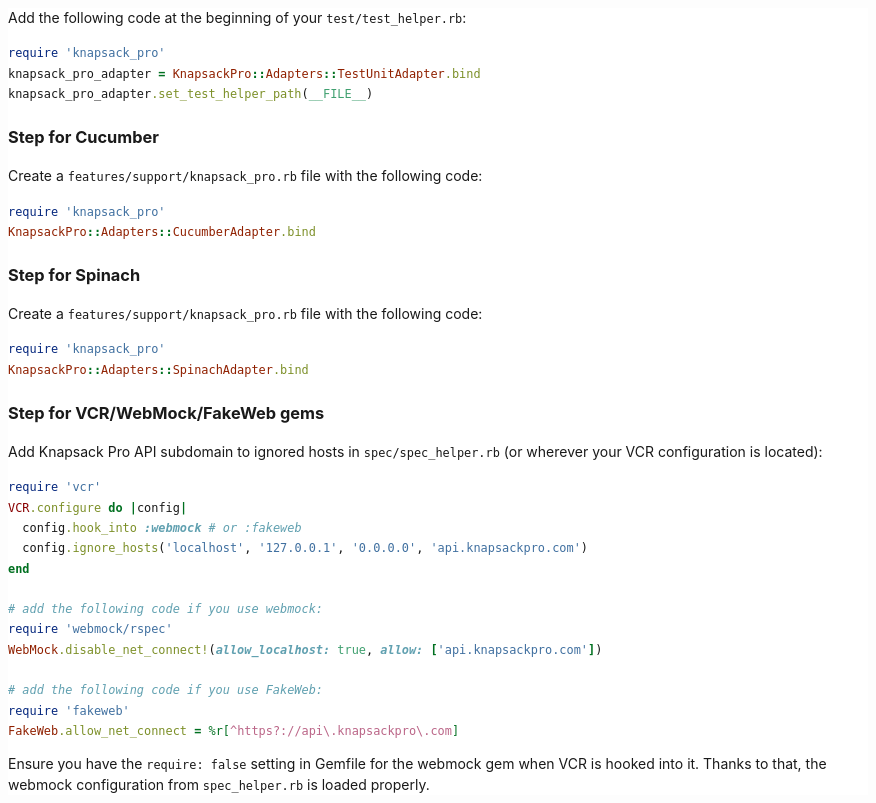   Add the following code at the beginning of your `test/test_helper.rb`:

```ruby
require 'knapsack_pro'
knapsack_pro_adapter = KnapsackPro::Adapters::TestUnitAdapter.bind
knapsack_pro_adapter.set_test_helper_path(__FILE__)
```
</div>

<div id="guide-test-runner-cucumber" className="hidden" markdown="1">

  ### Step for Cucumber

  Create a `features/support/knapsack_pro.rb` file with the following code:

```ruby
require 'knapsack_pro'
KnapsackPro::Adapters::CucumberAdapter.bind
```
</div>

<div id="guide-test-runner-spinach" className="hidden" markdown="1">

  ### Step for Spinach

  Create a `features/support/knapsack_pro.rb` file with the following code:

```ruby
require 'knapsack_pro'
KnapsackPro::Adapters::SpinachAdapter.bind
```
</div>

<div id="guide-vcr-webmock-fakeweb" className="hidden" markdown="1">

  ### Step for VCR/WebMock/FakeWeb gems

  Add Knapsack Pro API subdomain to ignored hosts in `spec/spec_helper.rb` (or wherever your VCR configuration is located):

```ruby
require 'vcr'
VCR.configure do |config|
  config.hook_into :webmock # or :fakeweb
  config.ignore_hosts('localhost', '127.0.0.1', '0.0.0.0', 'api.knapsackpro.com')
end

# add the following code if you use webmock:
require 'webmock/rspec'
WebMock.disable_net_connect!(allow_localhost: true, allow: ['api.knapsackpro.com'])

# add the following code if you use FakeWeb:
require 'fakeweb'
FakeWeb.allow_net_connect = %r[^https?://api\.knapsackpro\.com]
```

  Ensure you have the `require: false` setting in Gemfile for the webmock gem when VCR is hooked into it. Thanks to that, the webmock configuration from `spec_helper.rb` is loaded properly.

